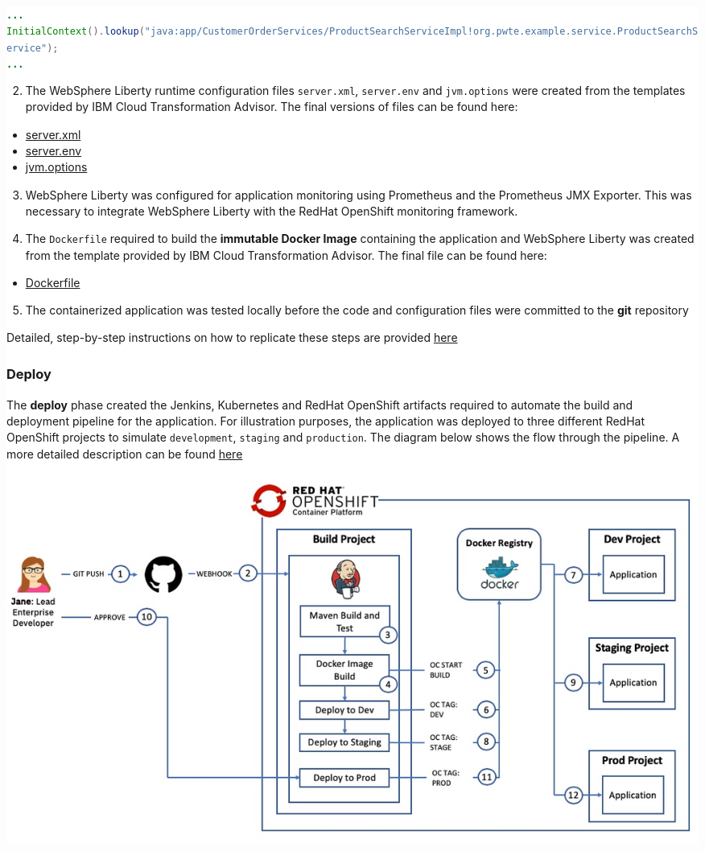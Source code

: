   ```java
  ...
  InitialContext().lookup("java:app/CustomerOrderServices/ProductSearchServiceImpl!org.pwte.example.service.ProductSearchService");
  ...
  ```

2. The WebSphere Liberty runtime configuration files `server.xml`, `server.env` and `jvm.options` were created from the templates provided by IBM Cloud Transformation Advisor. The final versions of files can be found here:

- [server.xml](https://github.com/ibm-cloud-architecture/appmod-liberty-jenkins/blob/master/liberty/server.xml)
- [server.env](https://github.com/ibm-cloud-architecture/appmod-liberty-jenkins/blob/master/liberty/server.env)
- [jvm.options](https://github.com/ibm-cloud-architecture/appmod-liberty-jenkins/blob/master/liberty/jvm.options)

3. WebSphere Liberty was configured for application monitoring using Prometheus and the Prometheus JMX Exporter. This was necessary to integrate WebSphere Liberty with the RedHat OpenShift monitoring framework.

4. The `Dockerfile` required to build the **immutable Docker Image** containing the application and WebSphere Liberty was created from the template provided by IBM Cloud Transformation Advisor. The final file can be found here:

- [Dockerfile](https://github.com/ibm-cloud-architecture/appmod-liberty-jenkins/blob/master/Dockerfile)

5. The containerized application was tested locally before the code and configuration files were committed to the **git** repository

Detailed, step-by-step instructions on how to replicate these steps are provided [here](liberty-build.md)

### Deploy
The **deploy** phase created the Jenkins, Kubernetes and RedHat OpenShift artifacts required to automate the build and deployment pipeline for the application. For illustration purposes, the application was deployed to three different RedHat OpenShift projects to simulate `development`, `staging` and `production`. The diagram below shows the flow through the pipeline. A more detailed description can be found [here](liberty-deploy.md)

  ![Pipeline](images/liberty-deploy/overview.jpg)
